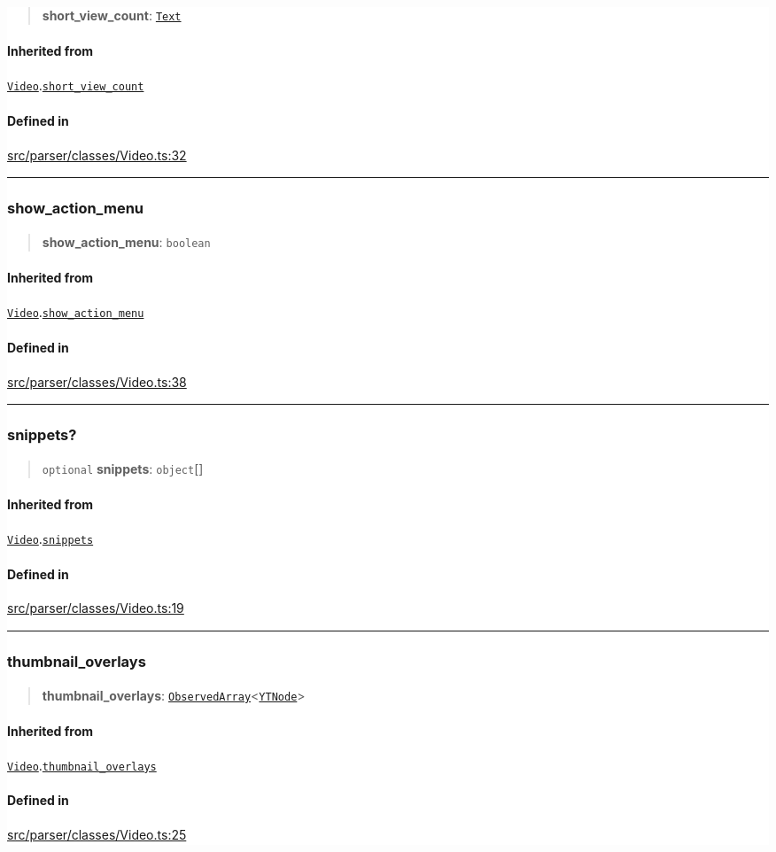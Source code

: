 > **short\_view\_count**: [`Text`](../../Misc/classes/Text.md)

#### Inherited from

[`Video`](Video.md).[`short_view_count`](Video.md#short_view_count)

#### Defined in

[src/parser/classes/Video.ts:32](https://github.com/LuanRT/YouTube.js/blob/eb21af33db708f0355f4fb15881f5d4fabc7b06c/src/parser/classes/Video.ts#L32)

***

### show\_action\_menu

> **show\_action\_menu**: `boolean`

#### Inherited from

[`Video`](Video.md).[`show_action_menu`](Video.md#show_action_menu)

#### Defined in

[src/parser/classes/Video.ts:38](https://github.com/LuanRT/YouTube.js/blob/eb21af33db708f0355f4fb15881f5d4fabc7b06c/src/parser/classes/Video.ts#L38)

***

### snippets?

> `optional` **snippets**: `object`[]

#### Inherited from

[`Video`](Video.md).[`snippets`](Video.md#snippets)

#### Defined in

[src/parser/classes/Video.ts:19](https://github.com/LuanRT/YouTube.js/blob/eb21af33db708f0355f4fb15881f5d4fabc7b06c/src/parser/classes/Video.ts#L19)

***

### thumbnail\_overlays

> **thumbnail\_overlays**: [`ObservedArray`](../../Helpers/type-aliases/ObservedArray.md)\<[`YTNode`](../../Helpers/classes/YTNode.md)\>

#### Inherited from

[`Video`](Video.md).[`thumbnail_overlays`](Video.md#thumbnail_overlays)

#### Defined in

[src/parser/classes/Video.ts:25](https://github.com/LuanRT/YouTube.js/blob/eb21af33db708f0355f4fb15881f5d4fabc7b06c/src/parser/classes/Video.ts#L25)
